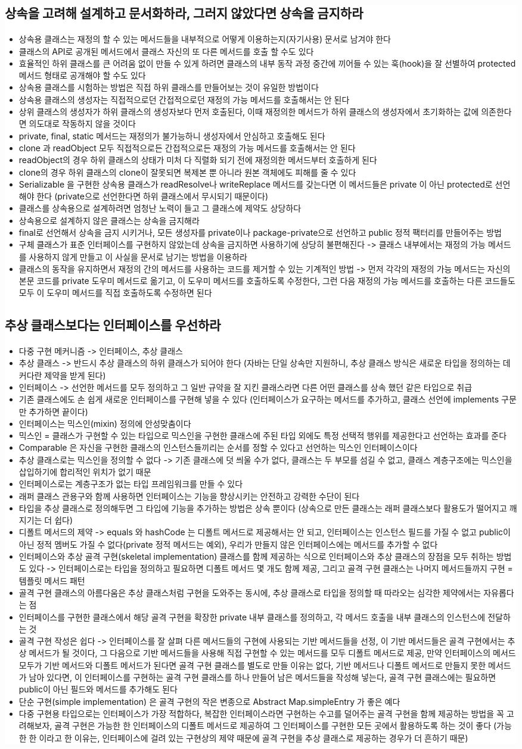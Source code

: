 ## 상속을 고려해 설계하고 문서화하라, 그러지 않았다면 상속을 금지하라
* 상속용 클래스는 재정의 할 수 있는 메서드들을 내부적으로 어떻게 이용하는지(자기사용) 문서로 남겨야 한다
* 클래스의 API로 공개된 메서드에서 클래스 자신의 또 다른 메서드를 호출 할 수도 있다
* 효율적인 하위 클래스를 큰 어려움 없이 만들 수 있게 하려면 클래스의 내부 동작 과정 중간에 끼어들 수 있는 훅(hook)을 잘 선별하여 protected 메서드 형태로 공개해야 할 수도 있다
* 상속용 클래스를 시험하는 방법은 직접 하위 클래스를 만들어보는 것이 유일한 방법이다
* 상속용 클래스의 생성자는 직접적으로던 간접적으로던 재정의 가능 메서드를 호출해서는 안 된다
* 상위 클래스의 생성자가 하위 클래스의 생성자보다 먼저 호출된다, 이때 재정의한 메서드가 하위 클래스의 생성자에서 초기화하는 값에 의존한다면 의도대로 작동하지 않을 것이다
* private, final, static 메서드는 재정의가 불가능하니 생성자에서 안심하고 호출해도 된다
* clone 과 readObject 모두 직접적으로든 간접적으로든 재정의 가능 메서드를 호출해서는 안 된다
* readObject의 경우 하위 클래스의 상태가 미처 다 직렬화 되기 전에 재정의한 메서드부터 호출하게 된다
* clone의 경우 하위 클래스의 clone이 잘못되면 복제본 뿐 아니라 원본 객체에도 피해를 줄 수 있다
* Serializable 을 구현한 상속용 클래스가 readResolve나 writeReplace 메서드를 갖는다면 이 메서드들은 private 이 아닌 protected로 선언해야 한다 (private으로 선언한다면 하위 클래스에서 무시되기 때문이다)
* 클래스를 상속용으로 설계하려면 엄청난 노력이 들고 그 클래스에 제약도 상당하다
* 상속용으로 설계하지 않은 클래스는 상속을 금지해라
* final로 선언해서 상속을 금지 시키거나, 모든 생성자를 private이나 package-private으로 선언하고 public 정적 팩터리를 만들어주는 방법
* 구체 클래스가 표준 인터페이스를 구현하지 않았는데 상속을 금지하면 사용하기에 상당히 불편해진다 -> 클래스 내부에서는 재정의 가능 메서드를 사용하지 않게 만들고 이 사실을 문서로 남기는 방법을 이용하라
* 클래스의 동작을 유지하면서 재정의 간의 메서드를 사용하는 코드를 제거할 수 있는 기계적인 방법 -> 먼저 각각의 재정의 가능 메서드는 자신의 본문 코드를 private 도우미 메서드로 옮기고, 이 도우미 메서드를 호출하도록 수정한다, 그런 다음 재정의 가능 메서드를 호출하는 다른 코드들도 모두 이 도우미 메서드를 직접 호출하도록 수정하면 된다

## 추상 클래스보다는 인터페이스를 우선하라
* 다중 구현 메커니즘 -> 인터페이스, 추상 클래스
* 추상 클래스 -> 반드시 추상 클래스의 하위 클래스가 되어야 한다 (자바는 단일 상속만 지원하니, 추상 클래스 방식은 새로운 타입을 정의하는 데 커다란 제약을 받게 된다)
* 인터페이스 -> 선언한 메서드를 모두 정의하고 그 일반 규약을 잘 지킨 클래스라면 다른 어떤 클래스를 상속 했던 같은 타입으로 취급
* 기존 클래스에도 손 쉽게 새로운 인터페이스를 구현해 넣을 수 있다 (인터페이스가 요구하는 메서드를 추가하고, 클래스 선언에 implements 구문만 추가하면 끝이다)
* 인터페이스는 믹스인(mixin) 정의에 안성맞춤이다
* 믹스인 = 클래스가 구현할 수 있는 타입으로 믹스인을 구현한 클래스에 주된 타입 외에도 특정 선택적 행위를 제공한다고 선언하는 효과를 준다
* Comparable 은 자신을 구현한 클래스의 인스턴스들끼리는 순서를 정할 수 있다고 선언하는 믹스인 인터페이스이다
* 추상 클래스로는 믹스인을 정의할 수 없다 -> 기존 클래스에 덧 씌울 수가 없다, 클래스는 두 부모를 섬길 수 없고, 클래스 계층구조에는 믹스인을 삽입하기에 합리적인 위치가 없기 때문
* 인터페이스로는 계층구조가 없는 타입 프레임워크를 만들 수 있다
* 래퍼 클래스 관용구와 함께 사용하면 인터페이스는 기능을 향상시키는 안전하고 강력한 수단이 된다
* 타입을 추상 클래스로 정의해두면 그 타입에 기능을 추가하는 방법은 상속 뿐이다 (상속으로 만든 클래스는 래퍼 클래스보다 활용도가 떨어지고 깨지기는 더 쉽다)
* 디폴트 메서드의 제약 -> equals 와 hashCode 는 디폴트 메서드로 제공해서는 안 되고, 인터페이스는 인스턴스 필드를 가질 수 없고 public이 아닌 정적 멤버도 가질 수 없다(private 정적 메서드는 예외), 우리가 만들지 않은 인터페이스에는 메서드를 추가할 수 없다
* 인터페이스와 추상 골격 구현(skeletal implementation) 클래스를 함께 제공하는 식으로 인터페이스와 추상 클래스의 장점을 모두 취하는 방법도 있다 -> 인터페이스로는 타입을 정의하고 필요하면 디폴트 메서드 몇 개도 함께 제공, 그리고 골격 구현 클래스는 나머지 메서드들까지 구현 = 템플릿 메서드 패턴
* 골격 구현 클래스의 아름다움은 추상 클래스처럼 구현을 도와주는 동시에, 추상 클래스로 타입을 정의할 때 따라오는 심각한 제약에서는 자유롭다는 점
* 인터페이스를 구현한 클래스에서 해당 골격 구현을 확장한 private 내부 클래스를 정의하고, 각 메서드 호출을 내부 클래스의 인스턴스에 전달하는 것
* 골격 구현 작성은 쉽다 -> 인터페이스를 잘 살펴 다른 메서드들의 구현에 사용되는 기반 메서드들을 선정, 이 기반 메서드들은 골격 구현에서는 추상 메서드가 될 것이다, 그 다음으로 기반 메서드들을 사용해 직접 구현할 수 있는 메서드를 모두 디폴트 메서드로 제공, 만약 인터페이스의 메서드 모두가 기반 메서드와 디폴트 메서드가 된다면 골격 구현 클래스를 별도로 만들 이유는 없다, 기반 메서드나 디폴트 메서드로 만들지 못한 메서드가 남아 있다면, 이 인터페이스를 구현하는 골격 구현 클래스를 하나 만들어 남은 메서드들을 작성해 넣는다, 골격 구현 클래스에는 필요하면 public이 아닌 필드와 메서드를 추가해도 된다
* 단순 구현(simple implementation) 은 골격 구현의 작은 변종으로 Abstract Map.simpleEntry 가 좋은 예다
* 다중 구현용 타입으로는 인터페이스가 가장 적합하다, 복잡한 인터페이스라면 구현하는 수고를 덜어주는 골격 구현을 함께 제공하는 방법을 꼭 고려해보자, 골격 구현은 가능한 한 인터페이스의 디폴트 메서드로 제공하여 그 인터페이스를 구현한 모든 곳에서 활용하도록 하는 것이 좋다 (가능한 한 이라고 한 이유는, 인터페이스에 걸려 있는 구현상의 제약 때문에 골격 구현을 추상 클래스로 제공하는 경우가 더 흔하기 때문)
